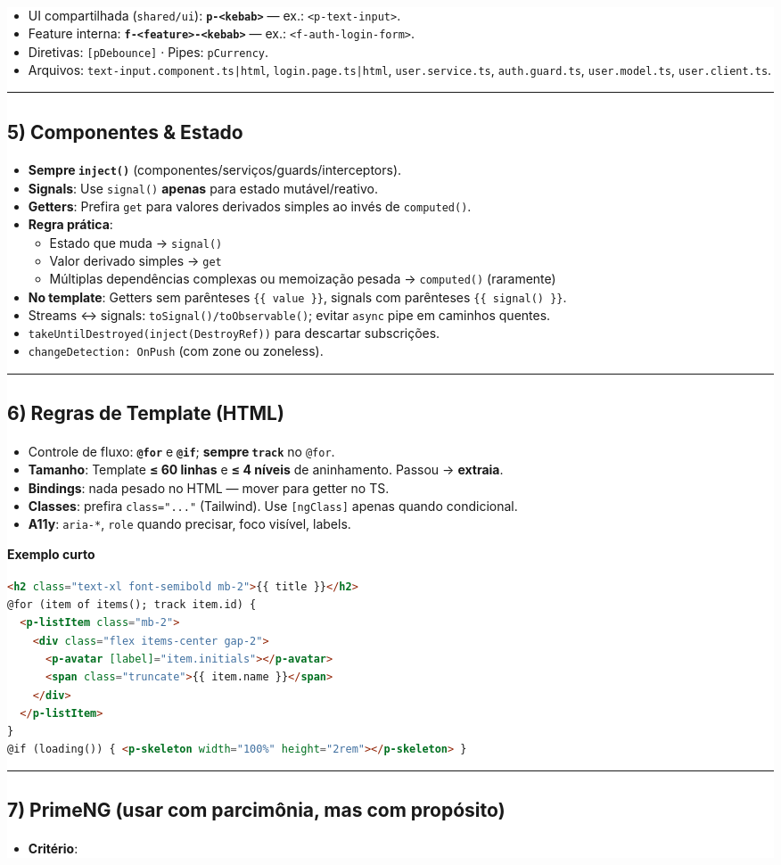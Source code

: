 * UI compartilhada (`shared/ui`): **`p-<kebab>`** — ex.: `<p-text-input>`.
* Feature interna: **`f-<feature>-<kebab>`** — ex.: `<f-auth-login-form>`.
* Diretivas: `[pDebounce]` · Pipes: `pCurrency`.
* Arquivos: `text-input.component.ts|html`, `login.page.ts|html`, `user.service.ts`, `auth.guard.ts`, `user.model.ts`, `user.client.ts`.

---

## 5) Componentes & Estado

* **Sempre `inject()`** (componentes/serviços/guards/interceptors).
* **Signals**: Use `signal()` **apenas** para estado mutável/reativo.
* **Getters**: Prefira `get` para valores derivados simples ao invés de `computed()`.
* **Regra prática**:
  - Estado que muda → `signal()`
  - Valor derivado simples → `get`
  - Múltiplas dependências complexas ou memoização pesada → `computed()` (raramente)
* **No template**: Getters sem parênteses `{{ value }}`, signals com parênteses `{{ signal() }}`.
* Streams ↔ signals: `toSignal()/toObservable()`; evitar `async` pipe em caminhos quentes.
* `takeUntilDestroyed(inject(DestroyRef))` para descartar subscrições.
* `changeDetection: OnPush` (com zone ou zoneless).

---

## 6) Regras de Template (HTML)

* Controle de fluxo: **`@for`** e **`@if`**; **sempre `track`** no `@for`.
* **Tamanho**: Template **≤ 60 linhas** e **≤ 4 níveis** de aninhamento. Passou → **extraia**.
* **Bindings**: nada pesado no HTML — mover para getter no TS.
* **Classes**: prefira `class="..."` (Tailwind). Use `[ngClass]` apenas quando condicional.
* **A11y**: `aria-*`, `role` quando precisar, foco visível, labels.

**Exemplo curto**

```html
<h2 class="text-xl font-semibold mb-2">{{ title }}</h2>
@for (item of items(); track item.id) {
  <p-listItem class="mb-2">
    <div class="flex items-center gap-2">
      <p-avatar [label]="item.initials"></p-avatar>
      <span class="truncate">{{ item.name }}</span>
    </div>
  </p-listItem>
}
@if (loading()) { <p-skeleton width="100%" height="2rem"></p-skeleton> }
```

---

## 7) PrimeNG (usar com parcimônia, mas com propósito)

* **Critério**:
